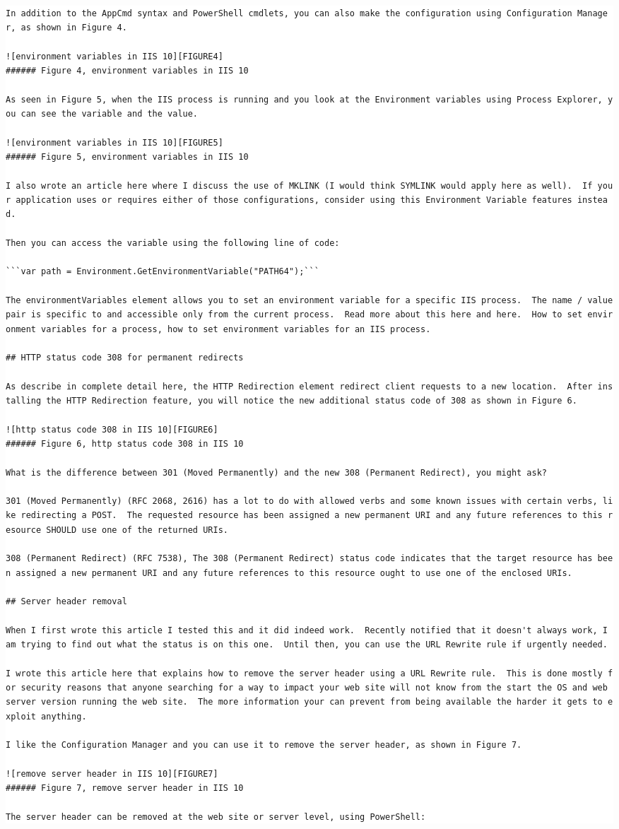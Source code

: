 ```
In addition to the AppCmd syntax and PowerShell cmdlets, you can also make the configuration using Configuration Manager, as shown in Figure 4.

![environment variables in IIS 10][FIGURE4]
###### Figure 4, environment variables in IIS 10

As seen in Figure 5, when the IIS process is running and you look at the Environment variables using Process Explorer, you can see the variable and the value.

![environment variables in IIS 10][FIGURE5]
###### Figure 5, environment variables in IIS 10

I also wrote an article here where I discuss the use of MKLINK (I would think SYMLINK would apply here as well).  If your application uses or requires either of those configurations, consider using this Environment Variable features instead.

Then you can access the variable using the following line of code:

```var path = Environment.GetEnvironmentVariable("PATH64");```

The environmentVariables element allows you to set an environment variable for a specific IIS process.  The name / value pair is specific to and accessible only from the current process.  Read more about this here and here.  How to set environment variables for a process, how to set environment variables for an IIS process.

## HTTP status code 308 for permanent redirects

As describe in complete detail here, the HTTP Redirection element redirect client requests to a new location.  After installing the HTTP Redirection feature, you will notice the new additional status code of 308 as shown in Figure 6.

![http status code 308 in IIS 10][FIGURE6]
###### Figure 6, http status code 308 in IIS 10

What is the difference between 301 (Moved Permanently) and the new 308 (Permanent Redirect), you might ask?

301 (Moved Permanently) (RFC 2068, 2616) has a lot to do with allowed verbs and some known issues with certain verbs, like redirecting a POST.  The requested resource has been assigned a new permanent URI and any future references to this resource SHOULD use one of the returned URIs.

308 (Permanent Redirect) (RFC 7538), The 308 (Permanent Redirect) status code indicates that the target resource has been assigned a new permanent URI and any future references to this resource ought to use one of the enclosed URIs.

## Server header removal

When I first wrote this article I tested this and it did indeed work.  Recently notified that it doesn't always work, I am trying to find out what the status is on this one.  Until then, you can use the URL Rewrite rule if urgently needed.

I wrote this article here that explains how to remove the server header using a URL Rewrite rule.  This is done mostly for security reasons that anyone searching for a way to impact your web site will not know from the start the OS and web server version running the web site.  The more information your can prevent from being available the harder it gets to exploit anything.

I like the Configuration Manager and you can use it to remove the server header, as shown in Figure 7.

![remove server header in IIS 10][FIGURE7]
###### Figure 7, remove server header in IIS 10

The server header can be removed at the web site or server level, using PowerShell:
```

[FIGURE1]: ../images/2017/msdn-1177.png "Figure 1, How to confirm you are using HTTP/2 with IIS"
[FIGURE2]: ../images/2017/msdn-1178.png "Figure 2, wildcard host headers in IIS 10"
[FIGURE3]: ../images/2017/msdn-1179.png "Figure 3, wildcard host headers in IIS 10, host name"
[FIGURE4]: ../images/2017/msdn-1180.png "Figure 4, environment variables in IIS 10"
[FIGURE5]: ../images/2017/msdn-1181.png "Figure 5, environment variables in IIS 10"
[FIGURE6]: ../images/2017/msdn-1182.png "Figure 6, http status code 308 in IIS 10"
[FIGURE7]: ../images/2017/msdn-1183.png "Figure 7, remove server header in IIS 10"
[FIGURE8]: ../images/2017/msdn-1184.png "Figure 8, enable traceAllAfterTimeout in IIS 10"
[FIGURE9]: ../images/2017/msdn-1185.png "Figure 9, enable traceAllAfterTimeout in IIS 10"
[FIGURE10]: ../images/2017/msdn-1186.png "Figure 10, IIS 10 log event on recycle defaults"
[FIGURE11]: ../images/2017/msdn-1187.png "Figure 11, IIS 8.5 log event on recycle defaults"
